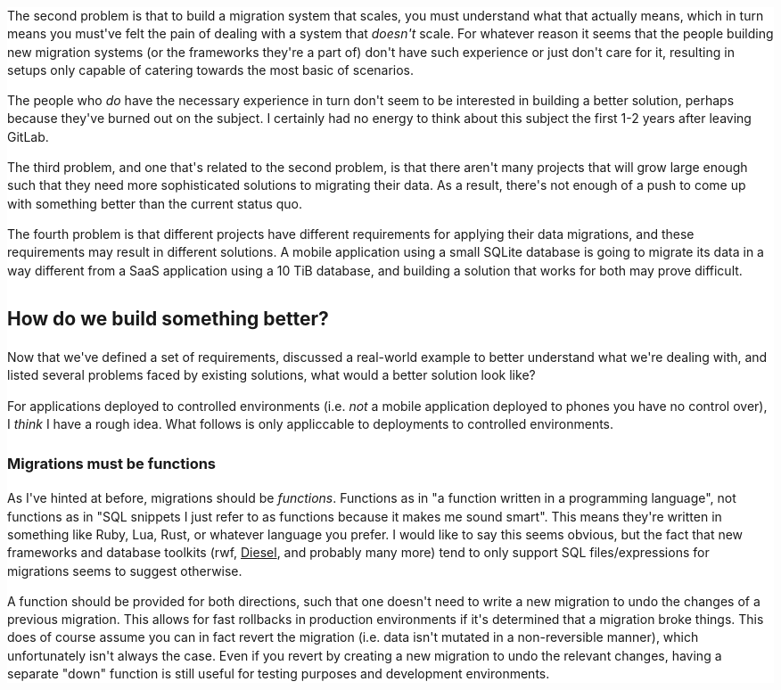 The second problem is that to build a migration system that scales, you must
understand what that actually means, which in turn means you must've felt the
pain of dealing with a system that _doesn't_ scale. For whatever reason it seems
that the people building new migration systems (or the frameworks they're a part
of) don't have such experience or just don't care for it, resulting in setups
only capable of catering towards the most basic of scenarios.

The people who _do_ have the necessary experience in turn don't seem to be
interested in building a better solution, perhaps because they've burned out on
the subject. I certainly had no energy to think about this subject the first 1-2
years after leaving GitLab.

The third problem, and one that's related to the second problem, is that there
aren't many projects that will grow large enough such that they need more
sophisticated solutions to migrating their data. As a result, there's not enough
of a push to come up with something better than the current status quo.

The fourth problem is that different projects have different requirements for
applying their data migrations, and these requirements may result in different
solutions. A mobile application using a small SQLite database is going to
migrate its data in a way different from a SaaS application using a 10 TiB
database, and building a solution that works for both may prove difficult.

## How do we build something better?

Now that we've defined a set of requirements, discussed a real-world example to
better understand what we're dealing with, and listed several problems faced by
existing solutions, what would a better solution look like?

For applications deployed to controlled environments (i.e. _not_ a mobile
application deployed to phones you have no control over), I _think_ I have a
rough idea. What follows is only appliccable to deployments to controlled
environments.

### Migrations must be functions

As I've hinted at before, migrations should be _functions_. Functions as in "a
function written in a programming language", not functions as in "SQL snippets I
just refer to as functions because it makes me sound smart". This means they're
written in something like Ruby, Lua, Rust, or whatever language you prefer. I
would like to say this seems obvious, but the fact that new frameworks and
database toolkits (rwf, [Diesel](https://diesel.rs/), and probably many more)
tend to only support SQL files/expressions for migrations seems to suggest
otherwise.

A function should be provided for both directions, such that one doesn't need to
write a new migration to undo the changes of a previous migration. This allows
for fast rollbacks in production environments if it's determined that a
migration broke things. This does of course assume you can in fact revert the
migration (i.e. data isn't mutated in a non-reversible manner), which
unfortunately isn't always the case. Even if you revert by creating a new
migration to undo the relevant changes, having a separate "down" function is
still useful for testing purposes and development environments.
